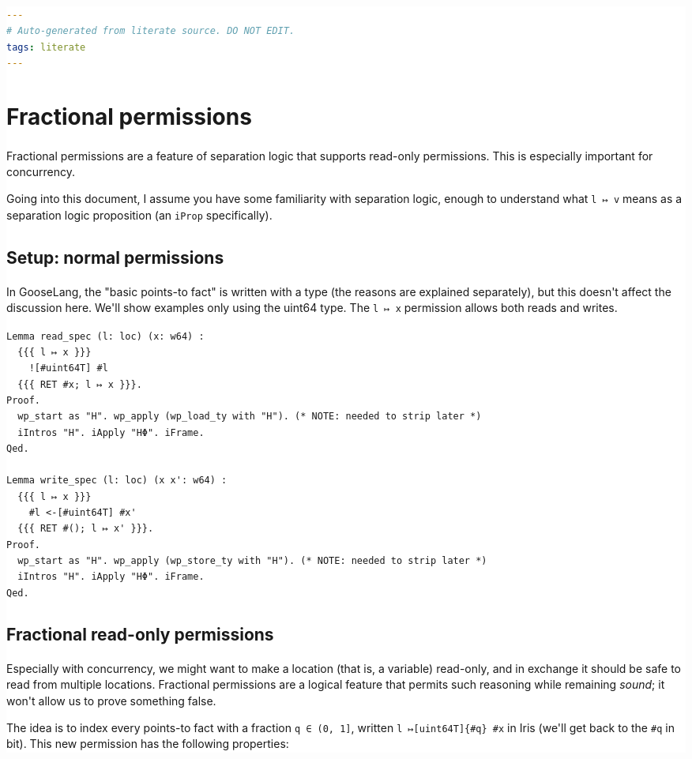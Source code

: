 ```yaml
---
# Auto-generated from literate source. DO NOT EDIT.
tags: literate
---
```


# Fractional permissions

Fractional permissions are a feature of separation logic that supports read-only permissions. This is especially important for concurrency.

Going into this document, I assume you have some familiarity with separation logic, enough to understand what `l ↦ v` means as a separation logic proposition (an `iProp` specifically).

## Setup: normal permissions

In GooseLang, the "basic points-to fact" is written with a type (the reasons are explained separately), but this doesn't affect the discussion here. We'll show examples only using the uint64 type. The `l ↦ x` permission allows both reads and writes.

```rocq
Lemma read_spec (l: loc) (x: w64) :
  {{{ l ↦ x }}}
    ![#uint64T] #l
  {{{ RET #x; l ↦ x }}}.
Proof.
  wp_start as "H". wp_apply (wp_load_ty with "H"). (* NOTE: needed to strip later *)
  iIntros "H". iApply "HΦ". iFrame.
Qed.

Lemma write_spec (l: loc) (x x': w64) :
  {{{ l ↦ x }}}
    #l <-[#uint64T] #x'
  {{{ RET #(); l ↦ x' }}}.
Proof.
  wp_start as "H". wp_apply (wp_store_ty with "H"). (* NOTE: needed to strip later *)
  iIntros "H". iApply "HΦ". iFrame.
Qed.

```

## Fractional read-only permissions

Especially with concurrency, we might want to make a location (that is, a variable) read-only, and in exchange it should be safe to read from multiple locations. Fractional permissions are a logical feature that permits such reasoning while remaining _sound_; it won't allow us to prove something false.

The idea is to index every points-to fact with a fraction `q ∈ (0, 1]`, written `l ↦[uint64T]{#q} #x` in Iris (we'll get back to the `#q` in bit). This new permission has the following properties:
